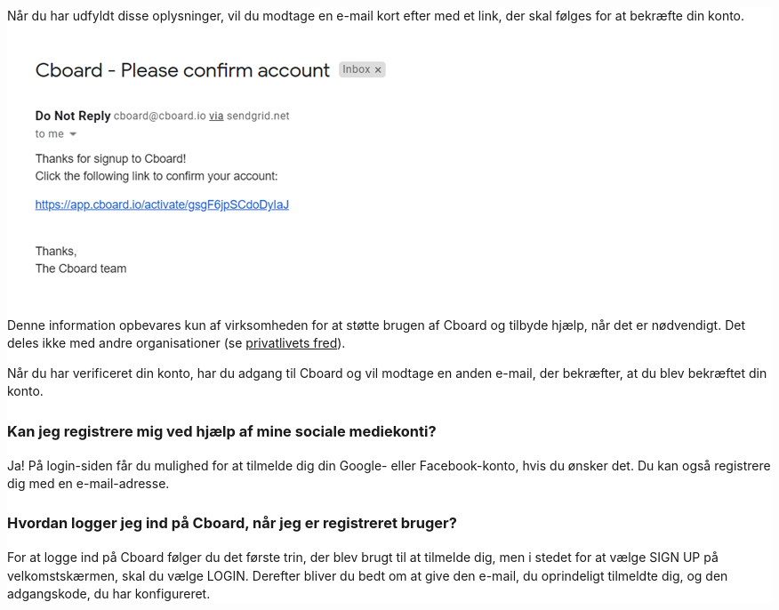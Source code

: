 Når du har udfyldt disse oplysninger, vil du modtage en e-mail kort efter med et link, der skal følges for at bekræfte din konto.

![Tilmelding til e-mail](/images/help/signupemail.png "Email signup")

Denne information opbevares kun af virksomheden for at støtte brugen af Cboard og tilbyde hjælp, når det er nødvendigt. Det deles ikke med andre organisationer (se [privatlivets fred](https://www.cboard.io/privacy/)).

Når du har verificeret din konto, har du adgang til Cboard og vil modtage en anden e-mail, der bekræfter, at du blev bekræftet din konto.

### <a name='CanIregistermyselfusingmysocialmediaaccounts'></a>Kan jeg registrere mig ved hjælp af mine sociale mediekonti?

Ja! På login-siden får du mulighed for at tilmelde dig din Google- eller Facebook-konto, hvis du ønsker det. Du kan også registrere dig med en e-mail-adresse.

### <a name='HowdoIlogintoCboardonceIamaregistereduser'></a>Hvordan logger jeg ind på Cboard, når jeg er registreret bruger?

For at logge ind på Cboard følger du det første trin, der blev brugt til at tilmelde dig, men i stedet for at vælge SIGN UP på velkomstskærmen, skal du vælge LOGIN. Derefter bliver du bedt om at give den e-mail, du oprindeligt tilmeldte dig, og den adgangskode, du har konfigureret.
